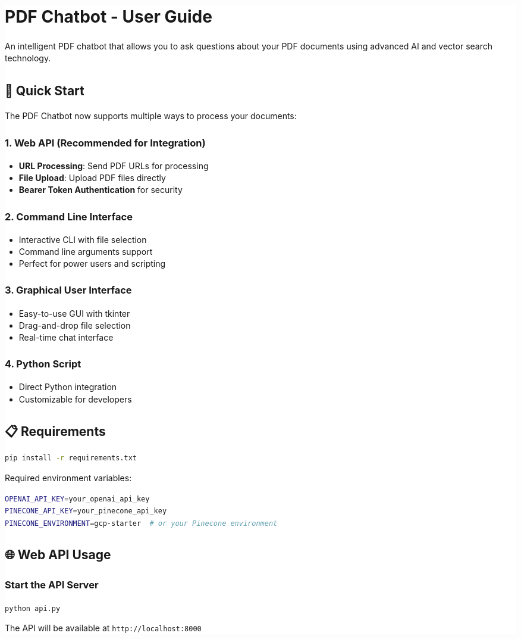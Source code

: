 # PDF Chatbot - User Guide

An intelligent PDF chatbot that allows you to ask questions about your PDF documents using advanced AI and vector search technology.

## 🚀 Quick Start

The PDF Chatbot now supports multiple ways to process your documents:

### 1. Web API (Recommended for Integration)
- **URL Processing**: Send PDF URLs for processing
- **File Upload**: Upload PDF files directly
- **Bearer Token Authentication** for security

### 2. Command Line Interface
- Interactive CLI with file selection
- Command line arguments support
- Perfect for power users and scripting

### 3. Graphical User Interface
- Easy-to-use GUI with tkinter
- Drag-and-drop file selection
- Real-time chat interface

### 4. Python Script
- Direct Python integration
- Customizable for developers

## 📋 Requirements

```bash
pip install -r requirements.txt
```

Required environment variables:
```bash
OPENAI_API_KEY=your_openai_api_key
PINECONE_API_KEY=your_pinecone_api_key
PINECONE_ENVIRONMENT=gcp-starter  # or your Pinecone environment
```

## 🌐 Web API Usage

### Start the API Server

```bash
python api.py
```

The API will be available at `http://localhost:8000`
